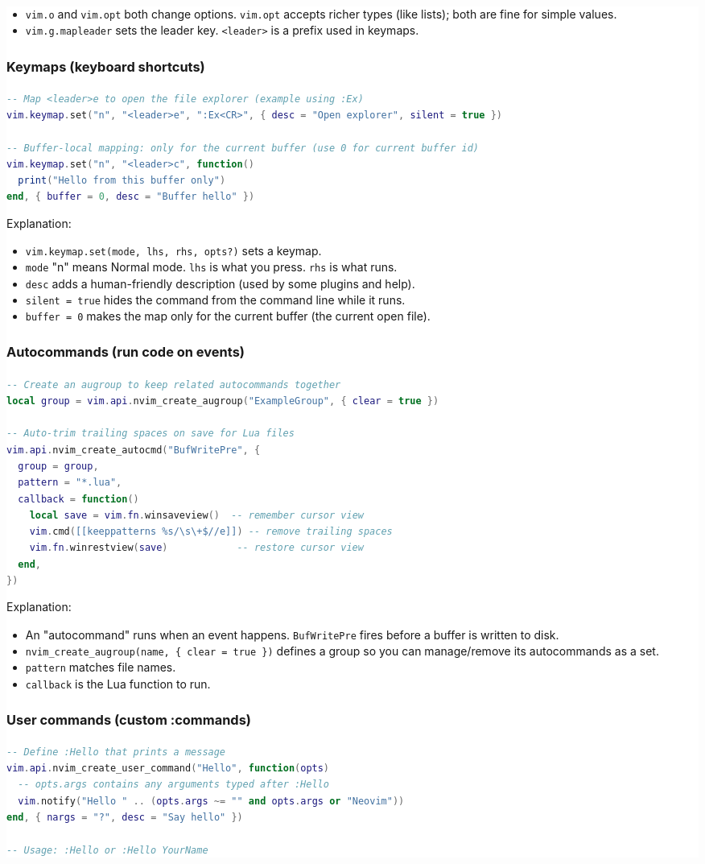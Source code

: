 - `vim.o` and `vim.opt` both change options. `vim.opt` accepts richer types (like lists); both are fine for simple values.
- `vim.g.mapleader` sets the leader key. `<leader>` is a prefix used in keymaps.

### Keymaps (keyboard shortcuts)

```lua
-- Map <leader>e to open the file explorer (example using :Ex)
vim.keymap.set("n", "<leader>e", ":Ex<CR>", { desc = "Open explorer", silent = true })

-- Buffer-local mapping: only for the current buffer (use 0 for current buffer id)
vim.keymap.set("n", "<leader>c", function()
  print("Hello from this buffer only")
end, { buffer = 0, desc = "Buffer hello" })
```

Explanation:

- `vim.keymap.set(mode, lhs, rhs, opts?)` sets a keymap.
- `mode` "n" means Normal mode. `lhs` is what you press. `rhs` is what runs.
- `desc` adds a human-friendly description (used by some plugins and help).
- `silent = true` hides the command from the command line while it runs.
- `buffer = 0` makes the map only for the current buffer (the current open file).

### Autocommands (run code on events)

```lua
-- Create an augroup to keep related autocommands together
local group = vim.api.nvim_create_augroup("ExampleGroup", { clear = true })

-- Auto-trim trailing spaces on save for Lua files
vim.api.nvim_create_autocmd("BufWritePre", {
  group = group,
  pattern = "*.lua",
  callback = function()
    local save = vim.fn.winsaveview()  -- remember cursor view
    vim.cmd([[keeppatterns %s/\s\+$//e]]) -- remove trailing spaces
    vim.fn.winrestview(save)            -- restore cursor view
  end,
})
```

Explanation:

- An "autocommand" runs when an event happens. `BufWritePre` fires before a buffer is written to disk.
- `nvim_create_augroup(name, { clear = true })` defines a group so you can manage/remove its autocommands as a set.
- `pattern` matches file names.
- `callback` is the Lua function to run.

### User commands (custom :commands)

```lua
-- Define :Hello that prints a message
vim.api.nvim_create_user_command("Hello", function(opts)
  -- opts.args contains any arguments typed after :Hello
  vim.notify("Hello " .. (opts.args ~= "" and opts.args or "Neovim"))
end, { nargs = "?", desc = "Say hello" })

-- Usage: :Hello or :Hello YourName
```
